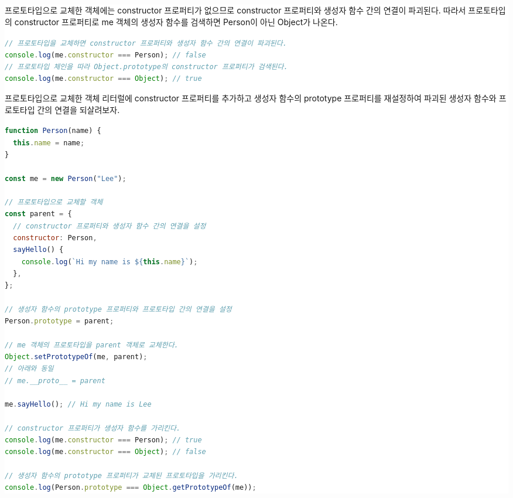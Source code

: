 프로토타입으로 교체한 객체에는 constructor 프로퍼티가 없으므로 constructor 프로퍼티와 생성자 함수 간의 연결이 파괴된다. 따라서 프로토타입의 constructor 프로퍼티로 me 객체의 생성자 함수를 검색하면 Person이 아닌 Object가 나온다.

```javascript
// 프로토타입을 교체하면 constructor 프로퍼티와 생성자 함수 간의 연결이 파괴된다.
console.log(me.constructor === Person); // false
// 프로토타입 체인을 따라 Object.prototype의 constructor 프로퍼티가 검색된다.
console.log(me.constructor === Object); // true
```

프로토타입으로 교체한 객체 리터럴에 constructor 프로퍼티를 추가하고 생성자 함수의 prototype 프로퍼티를 재설정하여 파괴된 생성자 함수와 프로토타입 간의 연결을 되살려보자.

```javascript
function Person(name) {
  this.name = name;
}

const me = new Person("Lee");

// 프로토타입으로 교체할 객체
const parent = {
  // constructor 프로퍼티와 생성자 함수 간의 연결을 설정
  constructor: Person,
  sayHello() {
    console.log(`Hi my name is ${this.name}`);
  },
};

// 생성자 함수의 prototype 프로퍼티와 프로토타입 간의 연결을 설정
Person.prototype = parent;

// me 객체의 프로토타입을 parent 객체로 교체한다.
Object.setPrototypeOf(me, parent);
// 아래와 동일
// me.__proto__ = parent

me.sayHello(); // Hi my name is Lee

// constructor 프로퍼티가 생성자 함수를 가리킨다.
console.log(me.constructor === Person); // true
console.log(me.constructor === Object); // false

// 생성자 함수의 prototype 프로퍼티가 교체된 프로토타입을 가리킨다.
console.log(Person.prototype === Object.getPrototypeOf(me));
```
